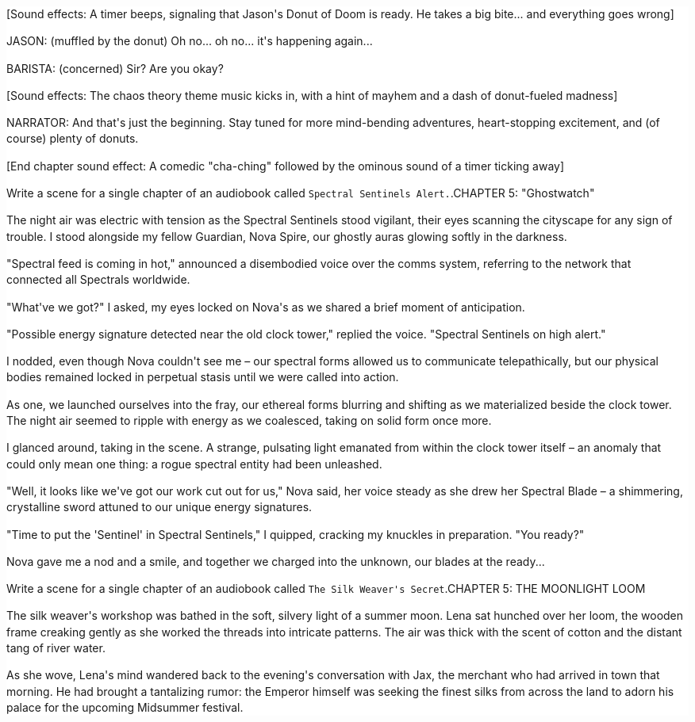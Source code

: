 [Sound effects: A timer beeps, signaling that Jason's Donut of Doom is ready. He takes a big bite... and everything goes wrong]

JASON: (muffled by the donut) Oh no... oh no... it's happening again...

BARISTA: (concerned) Sir? Are you okay?

[Sound effects: The chaos theory theme music kicks in, with a hint of mayhem and a dash of donut-fueled madness]

NARRATOR: And that's just the beginning. Stay tuned for more mind-bending adventures, heart-stopping excitement, and (of course) plenty of donuts.

[End chapter sound effect: A comedic "cha-ching" followed by the ominous sound of a timer ticking away]<end>

Write a scene for a single chapter of an audiobook called `Spectral Sentinels Alert.`.<start>CHAPTER 5: "Ghostwatch"

The night air was electric with tension as the Spectral Sentinels stood vigilant, their eyes scanning the cityscape for any sign of trouble. I stood alongside my fellow Guardian, Nova Spire, our ghostly auras glowing softly in the darkness.

"Spectral feed is coming in hot," announced a disembodied voice over the comms system, referring to the network that connected all Spectrals worldwide.

"What've we got?" I asked, my eyes locked on Nova's as we shared a brief moment of anticipation.

"Possible energy signature detected near the old clock tower," replied the voice. "Spectral Sentinels on high alert."

I nodded, even though Nova couldn't see me – our spectral forms allowed us to communicate telepathically, but our physical bodies remained locked in perpetual stasis until we were called into action.

As one, we launched ourselves into the fray, our ethereal forms blurring and shifting as we materialized beside the clock tower. The night air seemed to ripple with energy as we coalesced, taking on solid form once more.

I glanced around, taking in the scene. A strange, pulsating light emanated from within the clock tower itself – an anomaly that could only mean one thing: a rogue spectral entity had been unleashed.

"Well, it looks like we've got our work cut out for us," Nova said, her voice steady as she drew her Spectral Blade – a shimmering, crystalline sword attuned to our unique energy signatures.

"Time to put the 'Sentinel' in Spectral Sentinels," I quipped, cracking my knuckles in preparation. "You ready?"

Nova gave me a nod and a smile, and together we charged into the unknown, our blades at the ready...<end>

Write a scene for a single chapter of an audiobook called `The Silk Weaver's Secret`.<start>CHAPTER 5: THE MOONLIGHT LOOM

The silk weaver's workshop was bathed in the soft, silvery light of a summer moon. Lena sat hunched over her loom, the wooden frame creaking gently as she worked the threads into intricate patterns. The air was thick with the scent of cotton and the distant tang of river water.

As she wove, Lena's mind wandered back to the evening's conversation with Jax, the merchant who had arrived in town that morning. He had brought a tantalizing rumor: the Emperor himself was seeking the finest silks from across the land to adorn his palace for the upcoming Midsummer festival.
